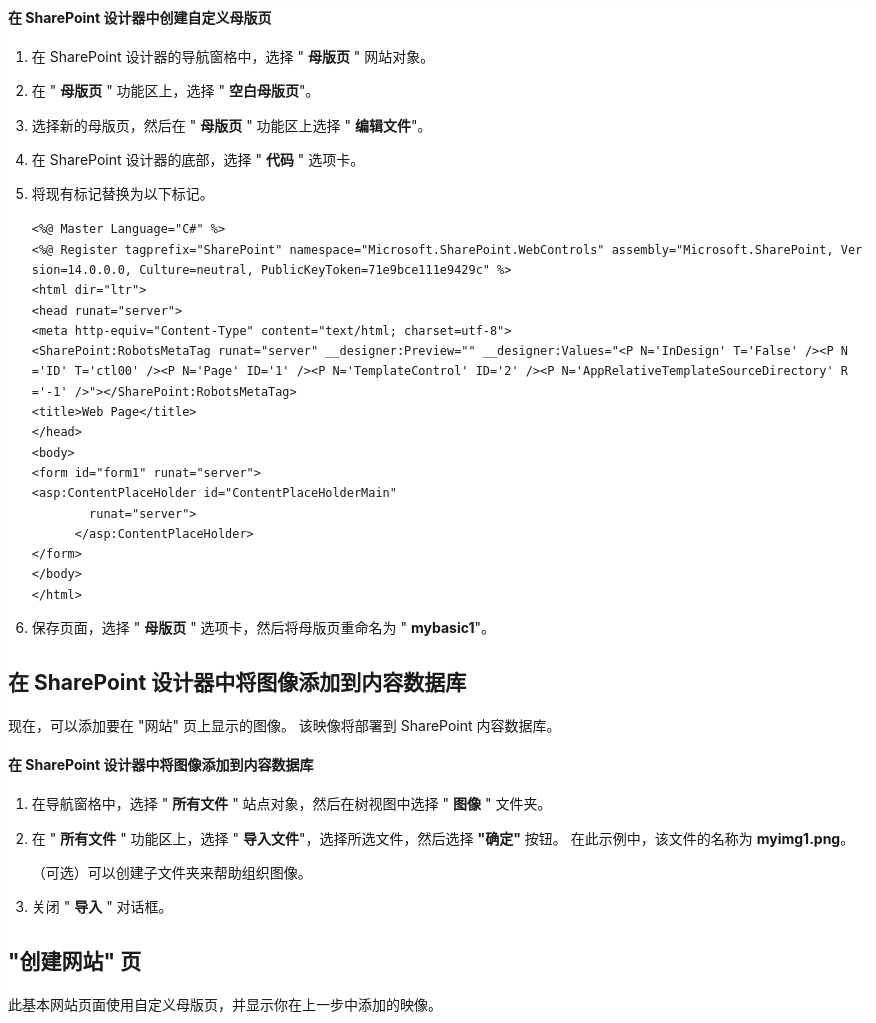 #### <a name="to-create-a-custom-master-page-in-sharepoint-designer"></a>在 SharePoint 设计器中创建自定义母版页

1. 在 SharePoint 设计器的导航窗格中，选择 " **母版页** " 网站对象。

2. 在 " **母版页** " 功能区上，选择 " **空白母版页**"。

3. 选择新的母版页，然后在 " **母版页** " 功能区上选择 " **编辑文件**"。

4. 在 SharePoint 设计器的底部，选择 " **代码** " 选项卡。

5. 将现有标记替换为以下标记。

    ```aspx-csharp
    <%@ Master Language="C#" %>
    <%@ Register tagprefix="SharePoint" namespace="Microsoft.SharePoint.WebControls" assembly="Microsoft.SharePoint, Version=14.0.0.0, Culture=neutral, PublicKeyToken=71e9bce111e9429c" %>
    <html dir="ltr">
    <head runat="server">
    <meta http-equiv="Content-Type" content="text/html; charset=utf-8">
    <SharePoint:RobotsMetaTag runat="server" __designer:Preview="" __designer:Values="<P N='InDesign' T='False' /><P N='ID' T='ctl00' /><P N='Page' ID='1' /><P N='TemplateControl' ID='2' /><P N='AppRelativeTemplateSourceDirectory' R='-1' />"></SharePoint:RobotsMetaTag>
    <title>Web Page</title>
    </head>
    <body>
    <form id="form1" runat="server">
    <asp:ContentPlaceHolder id="ContentPlaceHolderMain"
            runat="server">
          </asp:ContentPlaceHolder>
    </form>
    </body>
    </html>
    ```

6. 保存页面，选择 " **母版页** " 选项卡，然后将母版页重命名为 " **mybasic1**"。

## <a name="add-an-image-to-the-content-database-in-sharepoint-designer"></a>在 SharePoint 设计器中将图像添加到内容数据库
 现在，可以添加要在 "网站" 页上显示的图像。 该映像将部署到 SharePoint 内容数据库。

#### <a name="to-add-an-image-to-the-content-database-in-sharepoint-designer"></a>在 SharePoint 设计器中将图像添加到内容数据库

1. 在导航窗格中，选择 " **所有文件** " 站点对象，然后在树视图中选择 " **图像** " 文件夹。

2. 在 " **所有文件** " 功能区上，选择 " **导入文件**"，选择所选文件，然后选择 **"确定"** 按钮。 在此示例中，该文件的名称为 **myimg1.png**。

     （可选）可以创建子文件夹来帮助组织图像。

3. 关闭 " **导入** " 对话框。

## <a name="create-a-site-page"></a>"创建网站" 页
 此基本网站页面使用自定义母版页，并显示你在上一步中添加的映像。
